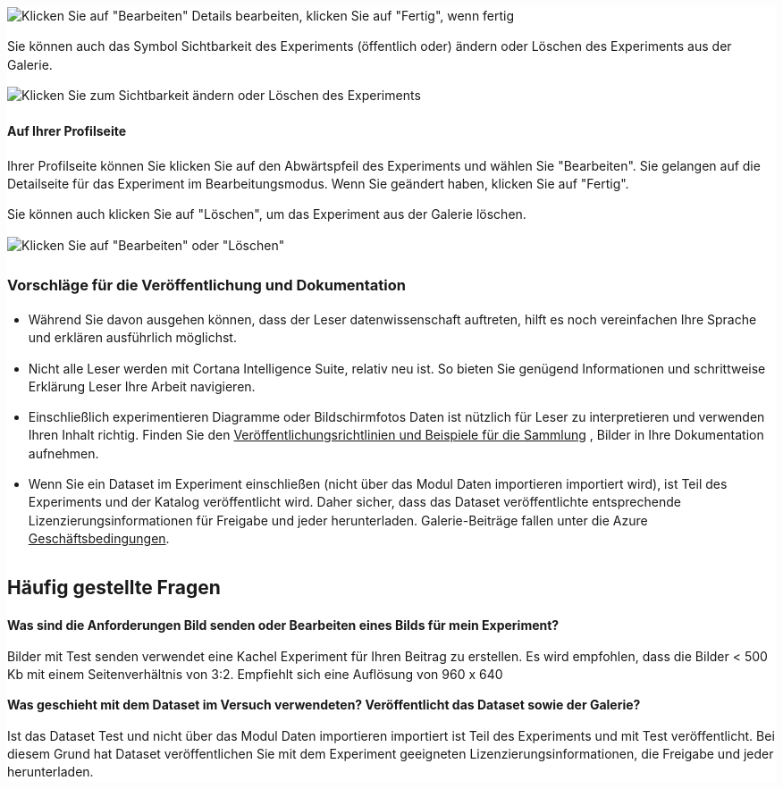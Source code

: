 ![Klicken Sie auf "Bearbeiten" Details bearbeiten, klicken Sie auf "Fertig", wenn fertig](media\machine-learning-gallery-experiments\edit-details-page.png)

Sie können auch das Symbol Sichtbarkeit des Experiments (öffentlich oder) ändern oder Löschen des Experiments aus der Galerie.

![Klicken Sie zum Sichtbarkeit ändern oder Löschen des Experiments](media\machine-learning-gallery-experiments\settings-button.png)

#### <a name="from-your-profile-page"></a>Auf Ihrer Profilseite

Ihrer Profilseite können Sie klicken Sie auf den Abwärtspfeil des Experiments und wählen Sie "Bearbeiten". Sie gelangen auf die Detailseite für das Experiment im Bearbeitungsmodus. Wenn Sie geändert haben, klicken Sie auf "Fertig".

Sie können auch klicken Sie auf "Löschen", um das Experiment aus der Galerie löschen.

![Klicken Sie auf "Bearbeiten" oder "Löschen"](media\machine-learning-gallery-experiments\edit-delete-buttons.png)


### <a name="suggestions-for-publishing-and-for-quality-documentation"></a>Vorschläge für die Veröffentlichung und Dokumentation

- Während Sie davon ausgehen können, dass der Leser datenwissenschaft auftreten, hilft es noch vereinfachen Ihre Sprache und erklären ausführlich möglichst.

- Nicht alle Leser werden mit Cortana Intelligence Suite, relativ neu ist.
So bieten Sie genügend Informationen und schrittweise Erklärung Leser Ihre Arbeit navigieren.

- Einschließlich experimentieren Diagramme oder Bildschirmfotos Daten ist nützlich für Leser zu interpretieren und verwenden Ihren Inhalt richtig. Finden Sie den [Veröffentlichungsrichtlinien und Beispiele für die Sammlung](https://gallery.cortanaintelligence.com/Collection/Publishing-Guidelines-and-Examples-1) , Bilder in Ihre Dokumentation aufnehmen.

- Wenn Sie ein Dataset im Experiment einschließen (nicht über das Modul Daten importieren importiert wird), ist Teil des Experiments und der Katalog veröffentlicht wird. Daher sicher, dass das Dataset veröffentlichte entsprechende Lizenzierungsinformationen für Freigabe und jeder herunterladen. Galerie-Beiträge fallen unter die Azure [Geschäftsbedingungen](https://azure.microsoft.com/support/legal/website-terms-of-use/).

## <a name="frequently-asked-questions"></a>Häufig gestellte Fragen

**Was sind die Anforderungen Bild senden oder Bearbeiten eines Bilds für mein Experiment?**

Bilder mit Test senden verwendet eine Kachel Experiment für Ihren Beitrag zu erstellen. Es wird empfohlen, dass die Bilder < 500 Kb mit einem Seitenverhältnis von 3:2. Empfiehlt sich eine Auflösung von 960 x 640

**Was geschieht mit dem Dataset im Versuch verwendeten? Veröffentlicht das Dataset sowie der Galerie?**

Ist das Dataset Test und nicht über das Modul Daten importieren importiert ist Teil des Experiments und mit Test veröffentlicht. Bei diesem Grund hat Dataset veröffentlichen Sie mit dem Experiment geeigneten Lizenzierungsinformationen, die Freigabe und jeder herunterladen.
